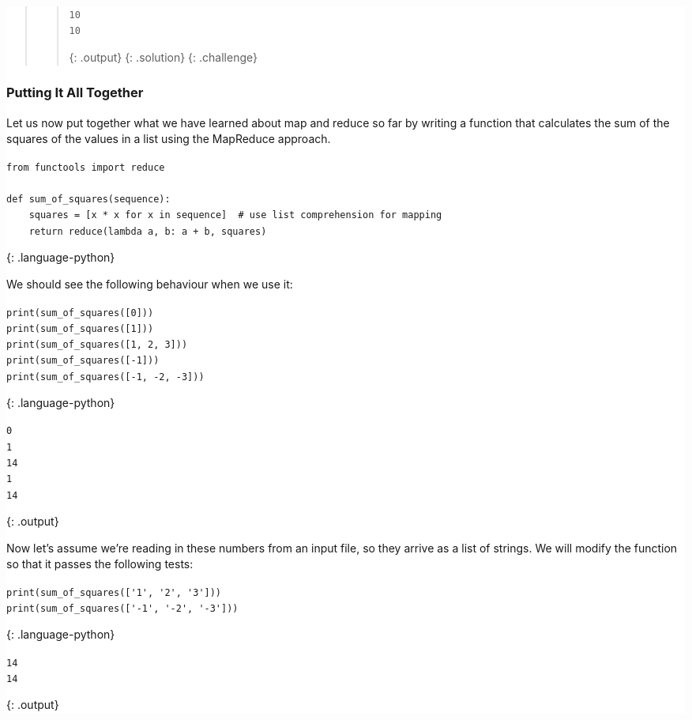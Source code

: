 > > ~~~
> > 10
> > 10
> > ~~~
> > {: .output}
> {: .solution}
{: .challenge}

### Putting It All Together
Let us now put together what we have learned about map and reduce so far
by writing a function that calculates the sum of the squares of the values in a list
using the MapReduce approach.

~~~
from functools import reduce

def sum_of_squares(sequence):
    squares = [x * x for x in sequence]  # use list comprehension for mapping
    return reduce(lambda a, b: a + b, squares)
~~~
{: .language-python}

We should see the following behaviour when we use it:

~~~
print(sum_of_squares([0]))
print(sum_of_squares([1]))
print(sum_of_squares([1, 2, 3]))
print(sum_of_squares([-1]))
print(sum_of_squares([-1, -2, -3]))
~~~
{: .language-python}
~~~
0
1
14
1
14
~~~
{: .output}

Now let’s assume we’re reading in these numbers from an input file,
so they arrive as a list of strings.
We will modify the function so that it passes the following tests:

~~~
print(sum_of_squares(['1', '2', '3']))
print(sum_of_squares(['-1', '-2', '-3']))
~~~
{: .language-python}
~~~
14
14
~~~
{: .output}
